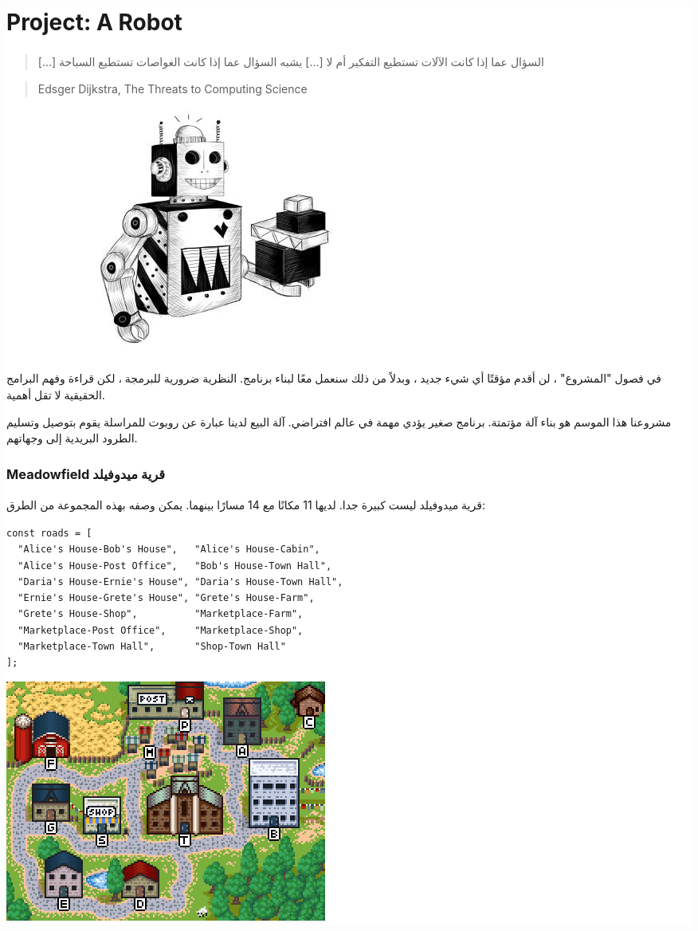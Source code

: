 # Project: A Robot

> \[...\] السؤال عما إذا كانت الآلات تستطيع التفكير أم لا \[...\] يشبه السؤال عما إذا كانت الغواصات تستطيع السباحة

> Edsger Dijkstra, The Threats to Computing Science

![](.gitbook/assets/image%20%2820%29.png)

في فصول "المشروع" ، لن أقدم مؤقتًا أي شيء جديد ، وبدلاً من ذلك سنعمل معًا لبناء برنامج. النظرية ضرورية للبرمجة ، لكن قراءة وفهم البرامج الحقيقية لا تقل أهمية.

مشروعنا هذا الموسم هو بناء آلة مؤتمتة. برنامج صغير يؤدي مهمة في عالم افتراضي. آلة البيع لدينا عبارة عن روبوت للمراسلة يقوم بتوصيل وتسليم الطرود البريدية إلى وجهاتهم.

### Meadowfield قرية ميدوفيلد

قرية ميدوفيلد ليست كبيرة جدا. لديها 11 مكانًا مع 14 مسارًا بينهما. يمكن وصفه بهذه المجموعة من الطرق:

```text
const roads = [
  "Alice's House-Bob's House",   "Alice's House-Cabin",
  "Alice's House-Post Office",   "Bob's House-Town Hall",
  "Daria's House-Ernie's House", "Daria's House-Town Hall",
  "Ernie's House-Grete's House", "Grete's House-Farm",
  "Grete's House-Shop",          "Marketplace-Farm",
  "Marketplace-Post Office",     "Marketplace-Shop",
  "Marketplace-Town Hall",       "Shop-Town Hall"
];
```

![](.gitbook/assets/image%20%2810%29.png)
